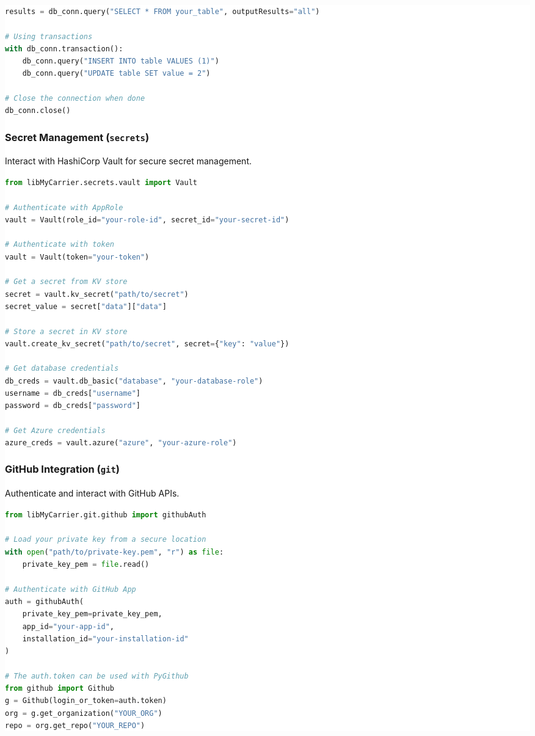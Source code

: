```python
results = db_conn.query("SELECT * FROM your_table", outputResults="all")

# Using transactions
with db_conn.transaction():
    db_conn.query("INSERT INTO table VALUES (1)")
    db_conn.query("UPDATE table SET value = 2")

# Close the connection when done
db_conn.close()
```

### Secret Management (`secrets`)

Interact with HashiCorp Vault for secure secret management.

```python
from libMyCarrier.secrets.vault import Vault

# Authenticate with AppRole
vault = Vault(role_id="your-role-id", secret_id="your-secret-id")

# Authenticate with token
vault = Vault(token="your-token")

# Get a secret from KV store
secret = vault.kv_secret("path/to/secret")
secret_value = secret["data"]["data"]

# Store a secret in KV store
vault.create_kv_secret("path/to/secret", secret={"key": "value"})

# Get database credentials
db_creds = vault.db_basic("database", "your-database-role")
username = db_creds["username"]
password = db_creds["password"]

# Get Azure credentials
azure_creds = vault.azure("azure", "your-azure-role")
```

### GitHub Integration (`git`)

Authenticate and interact with GitHub APIs.

```python
from libMyCarrier.git.github import githubAuth

# Load your private key from a secure location
with open("path/to/private-key.pem", "r") as file:
    private_key_pem = file.read()

# Authenticate with GitHub App
auth = githubAuth(
    private_key_pem=private_key_pem,
    app_id="your-app-id",
    installation_id="your-installation-id"
)

# The auth.token can be used with PyGithub
from github import Github
g = Github(login_or_token=auth.token)
org = g.get_organization("YOUR_ORG")
repo = org.get_repo("YOUR_REPO")
```
